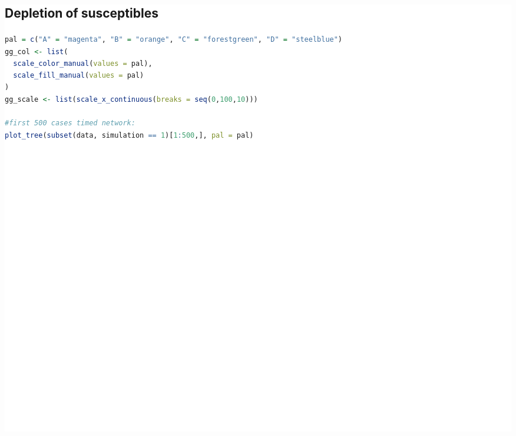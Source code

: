 ## Depletion of susceptibles

``` r
pal = c("A" = "magenta", "B" = "orange", "C" = "forestgreen", "D" = "steelblue")
gg_col <- list(
  scale_color_manual(values = pal),
  scale_fill_manual(values = pal)
)
gg_scale <- list(scale_x_continuous(breaks = seq(0,100,10)))

#first 500 cases timed network:
plot_tree(subset(data, simulation == 1)[1:500,], pal = pal)
```

<div class="plotly html-widget html-fill-item-overflow-hidden html-fill-item" id="htmlwidget-1" style="width:672px;height:480px;"></div>